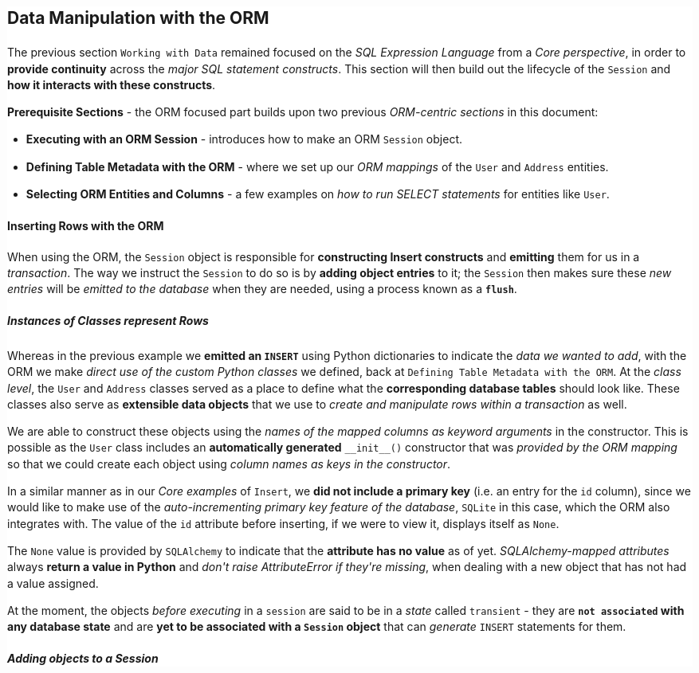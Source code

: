 ## Data Manipulation with the ORM

The previous section `Working with Data` remained focused on the _SQL Expression Language_ from a _Core perspective_, in order to __provide continuity__ across the _major SQL statement constructs_. This section will then build out the lifecycle of the `Session` and __how it interacts with these constructs__.

**Prerequisite Sections** - the ORM focused part builds upon two previous _ORM-centric sections_ in this document:

* __Executing with an ORM Session__ - introduces how to make an ORM `Session` object.

* __Defining Table Metadata with the ORM__ - where we set up our _ORM mappings_ of the `User` and `Address` entities.

* __Selecting ORM Entities and Columns__ - a few examples on _how to run SELECT statements_ for entities like `User`.


#### Inserting Rows with the ORM

When using the ORM, the `Session` object is responsible for __constructing Insert constructs__ and __emitting__ them for us in a _transaction_. The way we instruct the `Session` to do so is by __adding object entries__ to it; the `Session` then makes sure these _new entries_ will be _emitted to the database_ when they are needed, using a process known as a __`flush`__.


##### Instances of Classes represent Rows

Whereas in the previous example we __emitted an `INSERT`__ using Python dictionaries to indicate the _data we wanted to add_, with the ORM we make _direct use of the custom Python classes_ we defined, back at `Defining Table Metadata with the ORM`. At the _class level_, the `User` and `Address` classes served as a place to define what the __corresponding database tables__ should look like. These classes also serve as __extensible data objects__ that we use to _create and manipulate rows within a transaction_ as well.

We are able to construct these objects using the _names of the mapped columns as keyword arguments_ in the constructor. This is possible as the `User` class includes an __automatically generated__ `__init__()` constructor that was _provided by the ORM mapping_ so that we could create each object using _column names as keys in the constructor_.

In a similar manner as in our _Core examples_ of `Insert`, we __did not include a primary key__ (i.e. an entry for the `id` column), since we would like to make use of the _auto-incrementing primary key feature of the database_, `SQLite` in this case, which the ORM also integrates with. The value of the `id` attribute before inserting, if we were to view it, displays itself as `None`.

The `None` value is provided by `SQLAlchemy` to indicate that the __attribute has no value__ as of yet. _SQLAlchemy-mapped attributes_ always __return a value in Python__ and _don't raise AttributeError if they're missing_, when dealing with a new object that has not had a value assigned.

At the moment, the objects _before executing_ in a `session` are said to be in a _state_ called `transient` - they are __`not associated` with any database state__ and are __yet to be associated with a `Session` object__ that can _generate_ `INSERT` statements for them.


##### Adding objects to a Session
